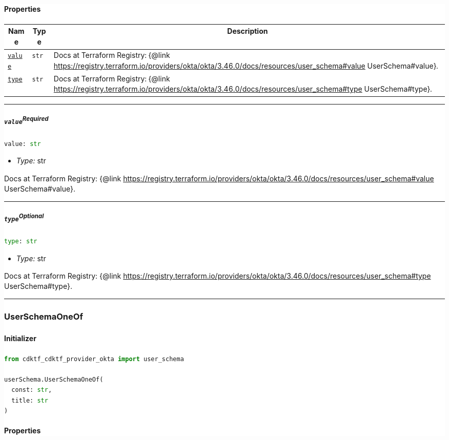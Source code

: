 #### Properties <a name="Properties" id="Properties"></a>

| **Name** | **Type** | **Description** |
| --- | --- | --- |
| <code><a href="#@cdktf/provider-okta.userSchema.UserSchemaMasterOverridePriority.property.value">value</a></code> | <code>str</code> | Docs at Terraform Registry: {@link https://registry.terraform.io/providers/okta/okta/3.46.0/docs/resources/user_schema#value UserSchema#value}. |
| <code><a href="#@cdktf/provider-okta.userSchema.UserSchemaMasterOverridePriority.property.type">type</a></code> | <code>str</code> | Docs at Terraform Registry: {@link https://registry.terraform.io/providers/okta/okta/3.46.0/docs/resources/user_schema#type UserSchema#type}. |

---

##### `value`<sup>Required</sup> <a name="value" id="@cdktf/provider-okta.userSchema.UserSchemaMasterOverridePriority.property.value"></a>

```python
value: str
```

- *Type:* str

Docs at Terraform Registry: {@link https://registry.terraform.io/providers/okta/okta/3.46.0/docs/resources/user_schema#value UserSchema#value}.

---

##### `type`<sup>Optional</sup> <a name="type" id="@cdktf/provider-okta.userSchema.UserSchemaMasterOverridePriority.property.type"></a>

```python
type: str
```

- *Type:* str

Docs at Terraform Registry: {@link https://registry.terraform.io/providers/okta/okta/3.46.0/docs/resources/user_schema#type UserSchema#type}.

---

### UserSchemaOneOf <a name="UserSchemaOneOf" id="@cdktf/provider-okta.userSchema.UserSchemaOneOf"></a>

#### Initializer <a name="Initializer" id="@cdktf/provider-okta.userSchema.UserSchemaOneOf.Initializer"></a>

```python
from cdktf_cdktf_provider_okta import user_schema

userSchema.UserSchemaOneOf(
  const: str,
  title: str
)
```

#### Properties <a name="Properties" id="Properties"></a>
